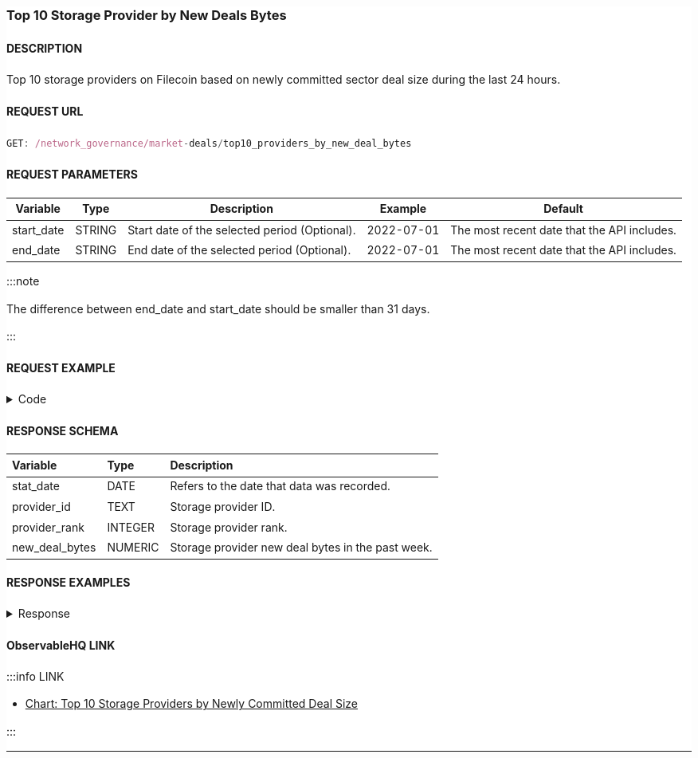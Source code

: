 ### Top 10 Storage Provider by New Deals Bytes

#### DESCRIPTION
Top 10 storage providers on Filecoin based on newly committed sector deal size during the last 24 hours.

#### REQUEST URL

```js
GET: /network_governance/market-deals/top10_providers_by_new_deal_bytes
```

#### REQUEST PARAMETERS
| **Variable** | **Type** | **Description**                         | **Example** | **Default**                  |
| ------------ | -------- | --------------------------------------- | ----------- | ---------------------------- |
| start_date   | STRING   | Start date of the selected period (Optional). | 2022-07-01  | The most recent date that the API includes. |
| end_date     | STRING   | End date of the selected period (Optional).   | 2022-07-01  | The most recent date that the API includes. |

:::note

 The difference between end_date and start_date should be smaller than 31 days.

:::

#### REQUEST EXAMPLE

<details><summary>Code</summary></details>


#### RESPONSE SCHEMA

| **Variable**   | **Type** | **Description**                                        |
| :------------- | :------- | :----------------------------------------------------- |
| stat_date      | DATE     | Refers to the date that data was recorded. |
| provider_id    | TEXT     | Storage provider ID.            |
| provider_rank  | INTEGER  | Storage provider rank.                                 |
| new_deal_bytes | NUMERIC  | Storage provider new deal bytes in the past week.      |

#### RESPONSE EXAMPLES

<details><summary>Response</summary></details>


#### ObservableHQ LINK
:::info LINK

- [Chart: Top 10 Storage Providers by Newly Committed Deal Size](https://observablehq.com/@starboard/datafield-tpbndb_latest)  

:::

<hr />
